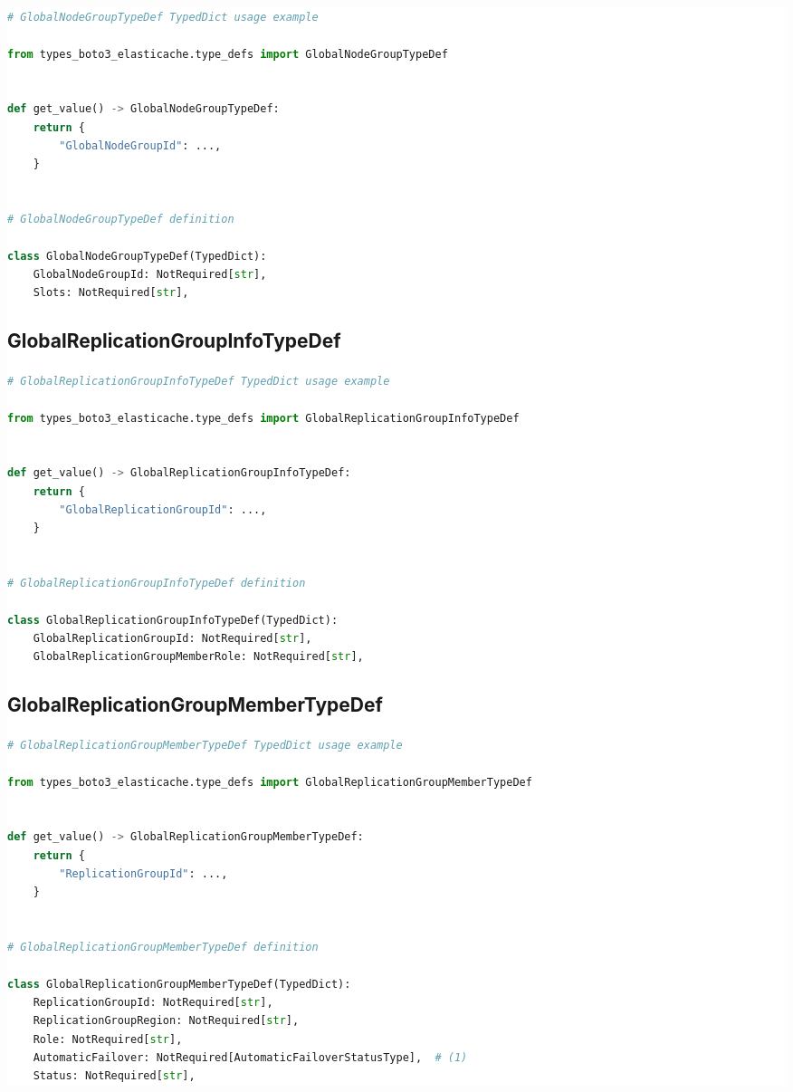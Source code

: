 ```python
# GlobalNodeGroupTypeDef TypedDict usage example

from types_boto3_elasticache.type_defs import GlobalNodeGroupTypeDef


def get_value() -> GlobalNodeGroupTypeDef:
    return {
        "GlobalNodeGroupId": ...,
    }


# GlobalNodeGroupTypeDef definition

class GlobalNodeGroupTypeDef(TypedDict):
    GlobalNodeGroupId: NotRequired[str],
    Slots: NotRequired[str],
```


## GlobalReplicationGroupInfoTypeDef

```python
# GlobalReplicationGroupInfoTypeDef TypedDict usage example

from types_boto3_elasticache.type_defs import GlobalReplicationGroupInfoTypeDef


def get_value() -> GlobalReplicationGroupInfoTypeDef:
    return {
        "GlobalReplicationGroupId": ...,
    }


# GlobalReplicationGroupInfoTypeDef definition

class GlobalReplicationGroupInfoTypeDef(TypedDict):
    GlobalReplicationGroupId: NotRequired[str],
    GlobalReplicationGroupMemberRole: NotRequired[str],
```


## GlobalReplicationGroupMemberTypeDef

```python
# GlobalReplicationGroupMemberTypeDef TypedDict usage example

from types_boto3_elasticache.type_defs import GlobalReplicationGroupMemberTypeDef


def get_value() -> GlobalReplicationGroupMemberTypeDef:
    return {
        "ReplicationGroupId": ...,
    }


# GlobalReplicationGroupMemberTypeDef definition

class GlobalReplicationGroupMemberTypeDef(TypedDict):
    ReplicationGroupId: NotRequired[str],
    ReplicationGroupRegion: NotRequired[str],
    Role: NotRequired[str],
    AutomaticFailover: NotRequired[AutomaticFailoverStatusType],  # (1)
    Status: NotRequired[str],
```
